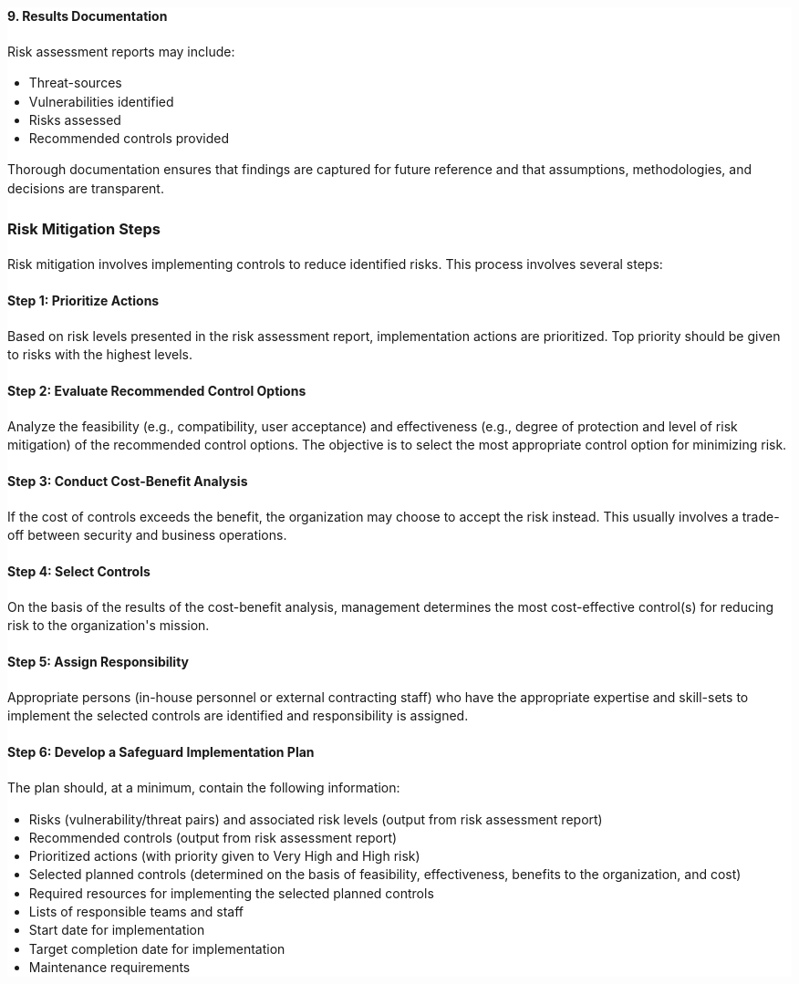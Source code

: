 #### 9. Results Documentation

Risk assessment reports may include:
- Threat-sources
- Vulnerabilities identified
- Risks assessed
- Recommended controls provided

Thorough documentation ensures that findings are captured for future reference and that assumptions, methodologies, and decisions are transparent.

### Risk Mitigation Steps

Risk mitigation involves implementing controls to reduce identified risks. This process involves several steps:

#### Step 1: Prioritize Actions

Based on risk levels presented in the risk assessment report, implementation actions are prioritized. Top priority should be given to risks with the highest levels.

#### Step 2: Evaluate Recommended Control Options

Analyze the feasibility (e.g., compatibility, user acceptance) and effectiveness (e.g., degree of protection and level of risk mitigation) of the recommended control options. The objective is to select the most appropriate control option for minimizing risk.

#### Step 3: Conduct Cost-Benefit Analysis

If the cost of controls exceeds the benefit, the organization may choose to accept the risk instead. This usually involves a trade-off between security and business operations.

#### Step 4: Select Controls

On the basis of the results of the cost-benefit analysis, management determines the most cost-effective control(s) for reducing risk to the organization's mission.

#### Step 5: Assign Responsibility

Appropriate persons (in-house personnel or external contracting staff) who have the appropriate expertise and skill-sets to implement the selected controls are identified and responsibility is assigned.

#### Step 6: Develop a Safeguard Implementation Plan

The plan should, at a minimum, contain the following information:
- Risks (vulnerability/threat pairs) and associated risk levels (output from risk assessment report)
- Recommended controls (output from risk assessment report)
- Prioritized actions (with priority given to Very High and High risk)
- Selected planned controls (determined on the basis of feasibility, effectiveness, benefits to the organization, and cost)
- Required resources for implementing the selected planned controls
- Lists of responsible teams and staff
- Start date for implementation
- Target completion date for implementation
- Maintenance requirements
